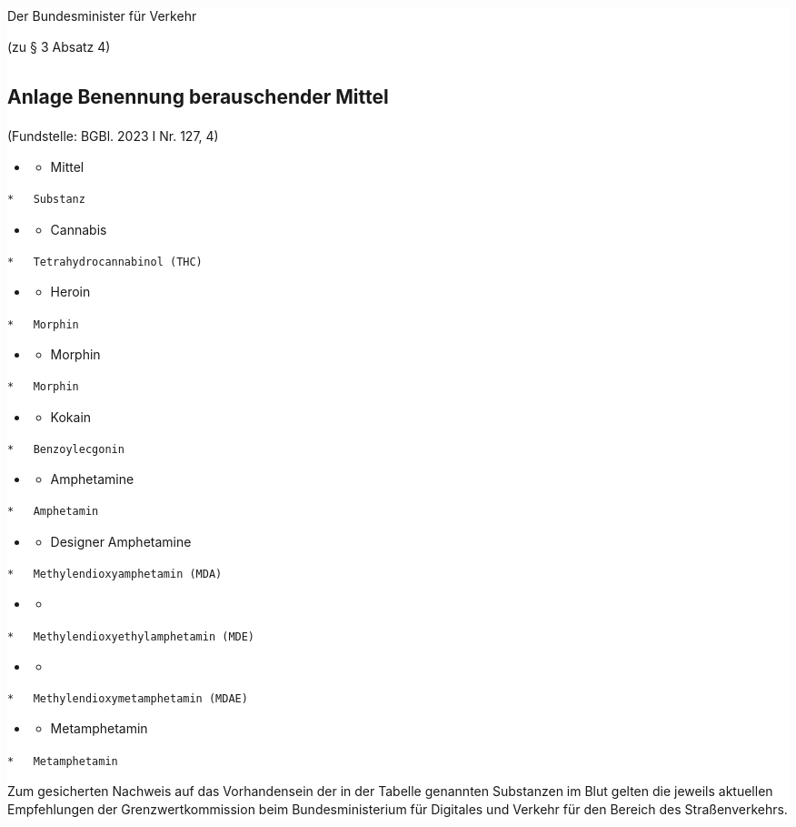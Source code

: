 Der Bundesminister für Verkehr

(zu § 3 Absatz 4)

## Anlage Benennung berauschender Mittel

(Fundstelle: BGBl. 2023 I Nr. 127, 4)


*    *   Mittel

    *   Substanz


*    *   Cannabis

    *   Tetrahydrocannabinol (THC)


*    *   Heroin

    *   Morphin


*    *   Morphin

    *   Morphin


*    *   Kokain

    *   Benzoylecgonin


*    *   Amphetamine

    *   Amphetamin


*    *   Designer Amphetamine

    *   Methylendioxyamphetamin (MDA)


*    *
    *   Methylendioxyethylamphetamin (MDE)


*    *
    *   Methylendioxymetamphetamin (MDAE)


*    *   Metamphetamin

    *   Metamphetamin




Zum gesicherten Nachweis auf das Vorhandensein der in der Tabelle genannten Substanzen im Blut gelten die jeweils aktuellen Empfehlungen der Grenzwertkommission beim Bundesministerium für Digitales und Verkehr für den Bereich des Straßenverkehrs.

